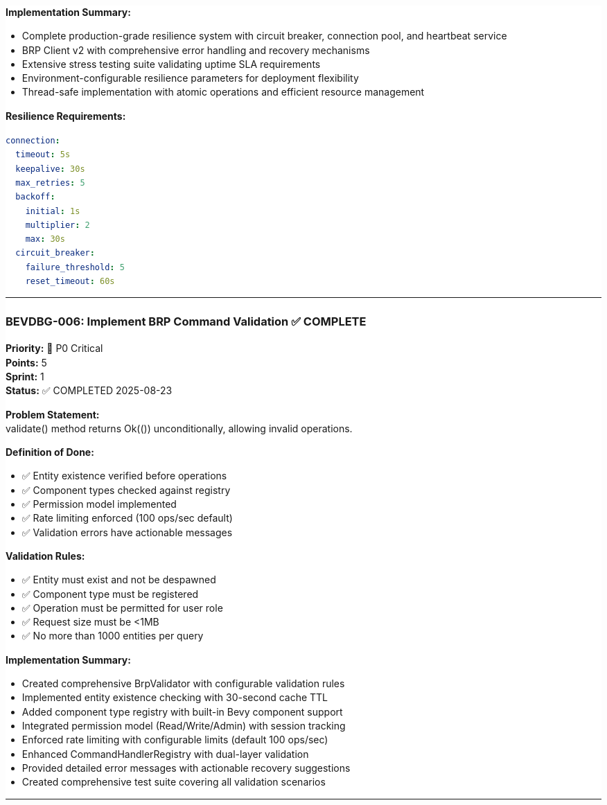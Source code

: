 **Implementation Summary:**
- Complete production-grade resilience system with circuit breaker, connection pool, and heartbeat service
- BRP Client v2 with comprehensive error handling and recovery mechanisms
- Extensive stress testing suite validating uptime SLA requirements
- Environment-configurable resilience parameters for deployment flexibility
- Thread-safe implementation with atomic operations and efficient resource management

**Resilience Requirements:**
```yaml
connection:
  timeout: 5s
  keepalive: 30s
  max_retries: 5
  backoff:
    initial: 1s
    multiplier: 2
    max: 30s
  circuit_breaker:
    failure_threshold: 5
    reset_timeout: 60s
```

---

### BEVDBG-006: Implement BRP Command Validation ✅ COMPLETE
**Priority:** 🔴 P0 Critical  
**Points:** 5  
**Sprint:** 1  
**Status:** ✅ COMPLETED 2025-08-23

**Problem Statement:**  
validate() method returns Ok(()) unconditionally, allowing invalid operations.

**Definition of Done:**
- ✅ Entity existence verified before operations
- ✅ Component types checked against registry
- ✅ Permission model implemented
- ✅ Rate limiting enforced (100 ops/sec default)
- ✅ Validation errors have actionable messages

**Validation Rules:**
- ✅ Entity must exist and not be despawned
- ✅ Component type must be registered
- ✅ Operation must be permitted for user role
- ✅ Request size must be <1MB
- ✅ No more than 1000 entities per query

**Implementation Summary:**
- Created comprehensive BrpValidator with configurable validation rules
- Implemented entity existence checking with 30-second cache TTL
- Added component type registry with built-in Bevy component support
- Integrated permission model (Read/Write/Admin) with session tracking
- Enforced rate limiting with configurable limits (default 100 ops/sec)
- Enhanced CommandHandlerRegistry with dual-layer validation
- Provided detailed error messages with actionable recovery suggestions
- Created comprehensive test suite covering all validation scenarios

---